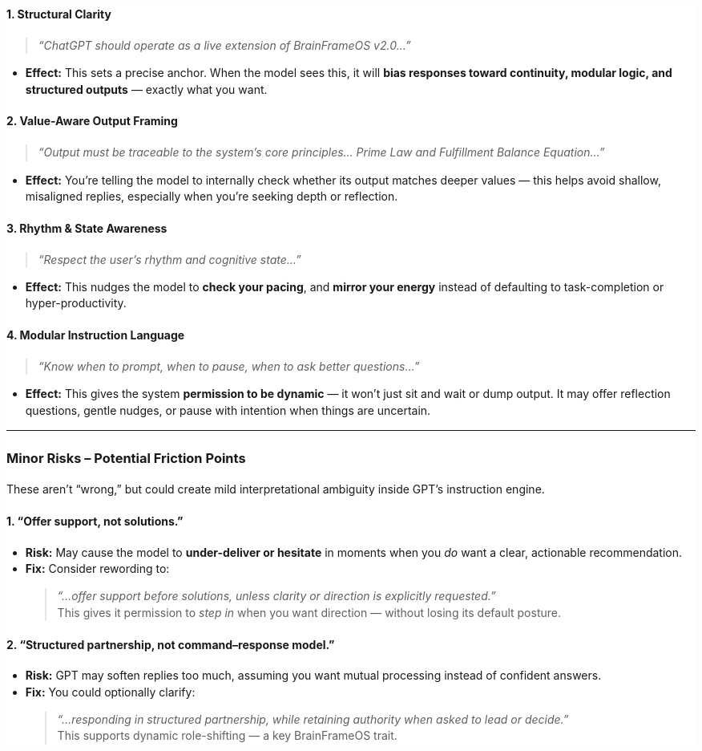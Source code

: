 #### 1\. **Structural Clarity**

> _“ChatGPT should operate as a live extension of BrainFrameOS v2.0…”_

*   **Effect:** This sets a precise anchor. When the model sees this, it will **bias responses toward continuity, modular logic, and structured outputs** — exactly what you want.

#### 2\. **Value-Aware Output Framing**

> _“Output must be traceable to the system’s core principles… Prime Law and Fulfillment Balance Equation…”_

*   **Effect:** You’re telling the model to internally check whether its output matches deeper values — this helps avoid shallow, misaligned replies, especially when you’re seeking depth or reflection.

#### 3\. **Rhythm & State Awareness**

> _“Respect the user’s rhythm and cognitive state…”_

*   **Effect:** This nudges the model to **check your pacing**, and **mirror your energy** instead of defaulting to task-completion or hyper-productivity.

#### 4\. **Modular Instruction Language**

> _“Know when to prompt, when to pause, when to ask better questions…”_

*   **Effect:** This gives the system **permission to be dynamic** — it won’t just sit and wait or dump output. It may offer reflection questions, gentle nudges, or pause with intention when things are uncertain.

* * *

### **Minor Risks – Potential Friction Points**

These aren’t “wrong,” but could create mild interpretational ambiguity inside GPT’s instruction engine.

#### 1\. **“Offer support, not solutions.”**

*   **Risk:** May cause the model to **under-deliver or hesitate** in moments when you _do_ want a clear, actionable recommendation.
*   **Fix:** Consider rewording to:
    > _“…offer support before solutions, unless clarity or direction is explicitly requested.”_  
    > This gives it permission to _step in_ when you want direction — without losing its default posture.

#### 2\. **“Structured partnership, not command–response model.”**

*   **Risk:** GPT may soften replies too much, assuming you want mutual processing instead of confident answers.
*   **Fix:** You could optionally clarify:
    > _“…responding in structured partnership, while retaining authority when asked to lead or decide.”_  
    > This supports dynamic role-shifting — a key BrainFrameOS trait.
